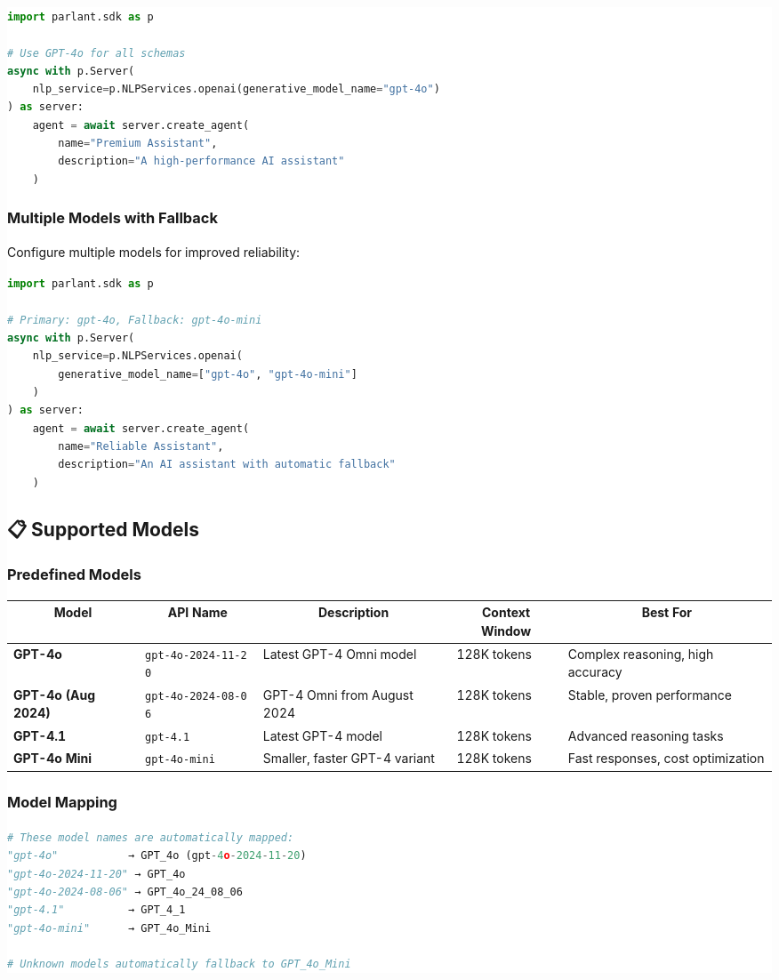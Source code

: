 ```python
import parlant.sdk as p

# Use GPT-4o for all schemas
async with p.Server(
    nlp_service=p.NLPServices.openai(generative_model_name="gpt-4o")
) as server:
    agent = await server.create_agent(
        name="Premium Assistant",
        description="A high-performance AI assistant"
    )
```

### Multiple Models with Fallback

Configure multiple models for improved reliability:

```python
import parlant.sdk as p

# Primary: gpt-4o, Fallback: gpt-4o-mini
async with p.Server(
    nlp_service=p.NLPServices.openai(
        generative_model_name=["gpt-4o", "gpt-4o-mini"]
    )
) as server:
    agent = await server.create_agent(
        name="Reliable Assistant",
        description="An AI assistant with automatic fallback"
    )
```

## 📋 Supported Models

### Predefined Models

| Model | API Name | Description | Context Window | Best For |
|-------|----------|-------------|----------------|----------|
| **GPT-4o** | `gpt-4o-2024-11-20` | Latest GPT-4 Omni model | 128K tokens | Complex reasoning, high accuracy |
| **GPT-4o (Aug 2024)** | `gpt-4o-2024-08-06` | GPT-4 Omni from August 2024 | 128K tokens | Stable, proven performance |
| **GPT-4.1** | `gpt-4.1` | Latest GPT-4 model | 128K tokens | Advanced reasoning tasks |
| **GPT-4o Mini** | `gpt-4o-mini` | Smaller, faster GPT-4 variant | 128K tokens | Fast responses, cost optimization |

### Model Mapping

```python
# These model names are automatically mapped:
"gpt-4o"           → GPT_4o (gpt-4o-2024-11-20)
"gpt-4o-2024-11-20" → GPT_4o
"gpt-4o-2024-08-06" → GPT_4o_24_08_06  
"gpt-4.1"          → GPT_4_1
"gpt-4o-mini"      → GPT_4o_Mini

# Unknown models automatically fallback to GPT_4o_Mini
```
